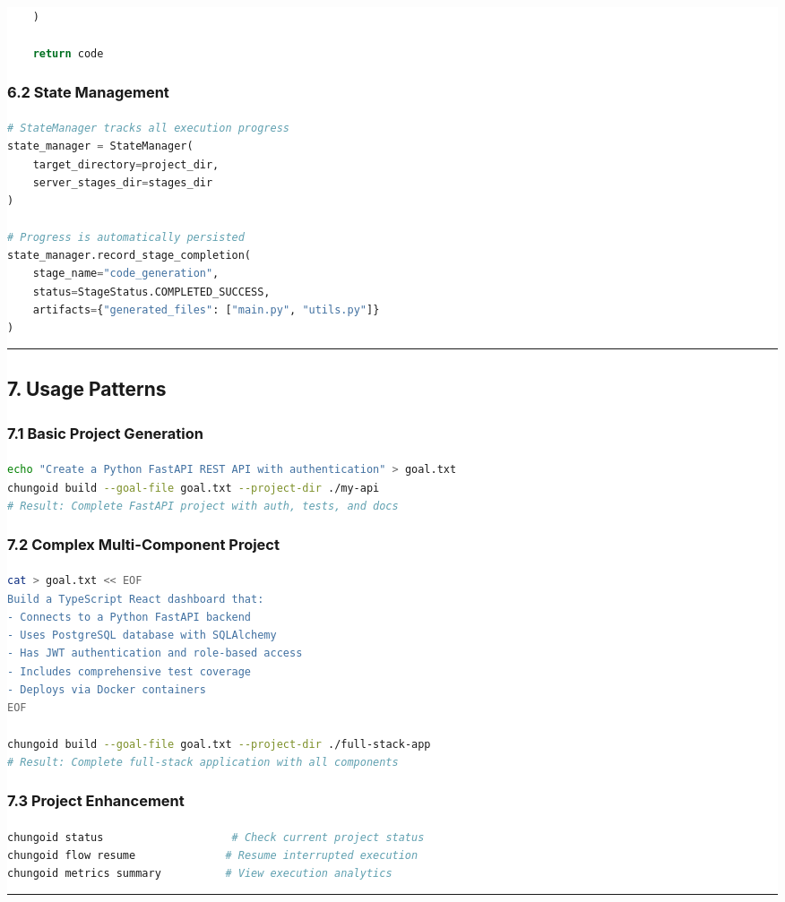 ```python
    )
    
    return code
```

### 6.2 State Management
```python
# StateManager tracks all execution progress
state_manager = StateManager(
    target_directory=project_dir,
    server_stages_dir=stages_dir
)

# Progress is automatically persisted
state_manager.record_stage_completion(
    stage_name="code_generation",
    status=StageStatus.COMPLETED_SUCCESS,
    artifacts={"generated_files": ["main.py", "utils.py"]}
)
```

---

## 7. Usage Patterns

### 7.1 **Basic Project Generation**
```bash
echo "Create a Python FastAPI REST API with authentication" > goal.txt
chungoid build --goal-file goal.txt --project-dir ./my-api
# Result: Complete FastAPI project with auth, tests, and docs
```

### 7.2 **Complex Multi-Component Project**
```bash
cat > goal.txt << EOF
Build a TypeScript React dashboard that:
- Connects to a Python FastAPI backend
- Uses PostgreSQL database with SQLAlchemy
- Has JWT authentication and role-based access
- Includes comprehensive test coverage
- Deploys via Docker containers
EOF

chungoid build --goal-file goal.txt --project-dir ./full-stack-app
# Result: Complete full-stack application with all components
```

### 7.3 **Project Enhancement**
```bash
chungoid status                    # Check current project status
chungoid flow resume              # Resume interrupted execution
chungoid metrics summary          # View execution analytics
```

---